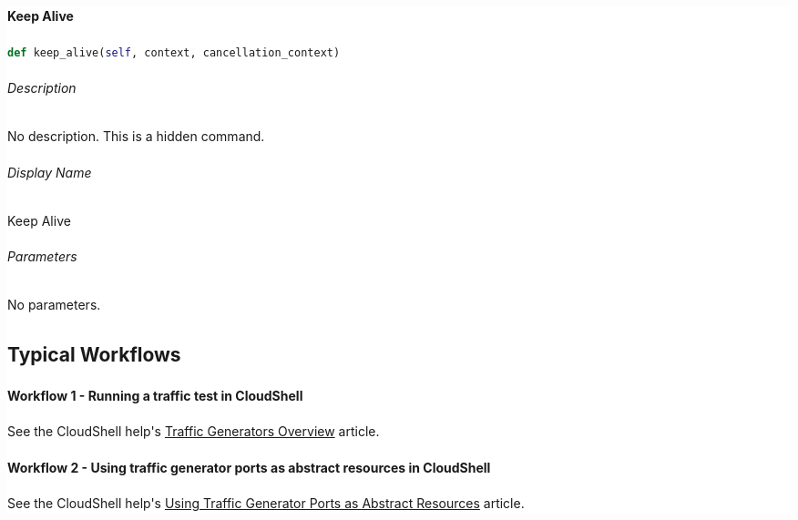 #### Keep Alive
```python
def keep_alive(self, context, cancellation_context)
```
###### Description
No description.
This is a hidden command.

###### Display Name
Keep Alive

###### Parameters
No parameters.

## Typical Workflows

#### Workflow 1 - Running a traffic test in CloudShell

See the CloudShell help's [Traffic Generators Overview](https://help.quali.com/Online%20Help/0.0/Portal/Content/CSP/LAB-MNG/Traffic-Gens.htm) article.

#### Workflow 2 - Using traffic generator ports as abstract resources in CloudShell

See the CloudShell help's [Using Traffic Generator Ports as Abstract Resources](https://help.quali.com/Online%20Help/0.0/Portal/Content/CSP/LAB-MNG/Traffic-Gens-Abst.htm?Highlight=traffic) article.
